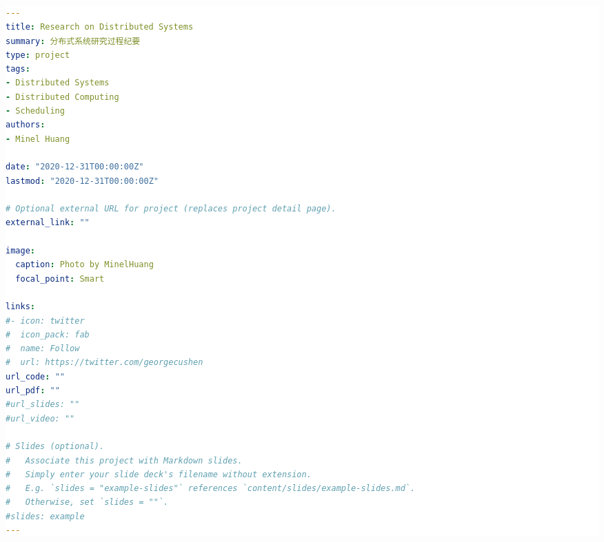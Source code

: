 ```yaml
---
title: Research on Distributed Systems
summary: 分布式系统研究过程纪要
type: project
tags: 
- Distributed Systems
- Distributed Computing
- Scheduling
authors:
- Minel Huang

date: "2020-12-31T00:00:00Z"
lastmod: "2020-12-31T00:00:00Z"

# Optional external URL for project (replaces project detail page).
external_link: ""

image:
  caption: Photo by MinelHuang
  focal_point: Smart

links:
#- icon: twitter
#  icon_pack: fab
#  name: Follow
#  url: https://twitter.com/georgecushen
url_code: ""
url_pdf: ""
#url_slides: ""
#url_video: ""

# Slides (optional).
#   Associate this project with Markdown slides.
#   Simply enter your slide deck's filename without extension.
#   E.g. `slides = "example-slides"` references `content/slides/example-slides.md`.
#   Otherwise, set `slides = ""`.
#slides: example
---
```

<head>
<style>
    img{margin-left: 20px; margin-right: 20px;}
    #table th{text-align:center;}
    #table td{text-align:center;}
    p{margin-left: 15px; margin-right: 15px;}
    .div_catalogue{padding: 10px 10px; font-size: 16px; background-color: #E0E0E0; word-spacing:0px;  border:1px solid black; border-radius: 10px;}
    .div_licence{font-size: 16px; word-spacing:0px; border:1px solid black;}
    .div_learning_post{font-size: 16px; word-spacing:0px;}
    .div_indicate_source{font-size: 18px; word-spacing:0px; background-color: #E0E0E0;}
    .div_learning_post_boder{padding: 10px 10px; font-size: 16px; word-spacing:0px;  border:1px solid black;}
</style>
    